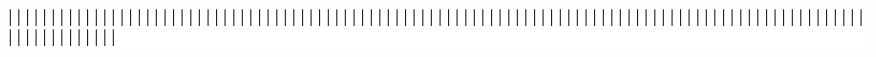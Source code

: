 |                                                                   |           |                                                                |                                         |                                                                                                                                                                                                |           |                                                                                                                                                                   |          |                                                          |                                                                                                                                                                                                                                                                                                      |             |        |                                                              |                                                                                                  |                                                  |                                                  |                                                  |                                                              |                                                   |                                                      |         |                                                              |          |                                                    |                |                                                                                                |          |        |             |               |                                                    |             |                 |        |                |      |        |                |                      |                 |               |        |       |                    |                 |                     |                           |                 |                                                                                                             |      |
|                                                      |        |                  |                      |                 |                   |                 |       |                      |                    |                   |                     |                     |                     |                  |                         |                   |            |                |          |          |                                                                                                                                                                                                                                                                                                                                                                                                                                          |                       |                       |               |                      |            |         |                                                                                        |                                                                             |
|                                                                                                                 |   |   |   |   |      |                   |          |                   |               |                       |        |     |                  |      |     |       |              |                   |                     |                  |                 |                   |                 |                     |          |               |              |   |   |
